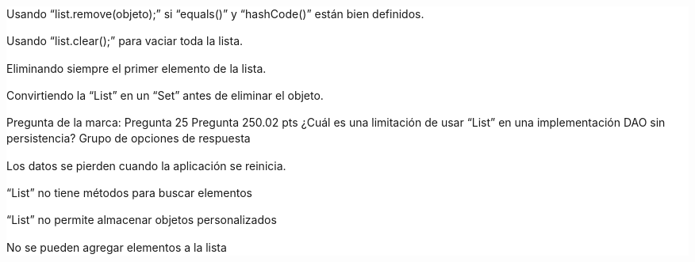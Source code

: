 Usando “list.remove(objeto);” si “equals()” y “hashCode()” están bien definidos.

Usando “list.clear();” para vaciar toda la lista.

Eliminando siempre el primer elemento de la lista.

Convirtiendo la “List” en un “Set” antes de eliminar el objeto.
 
Pregunta de la marca: Pregunta 25
Pregunta 250.02 pts
¿Cuál es una limitación de usar “List” en una implementación DAO sin persistencia?
Grupo de opciones de respuesta

Los datos se pierden cuando la aplicación se reinicia.

“List” no tiene métodos para buscar elementos

“List” no permite almacenar objetos personalizados

No se pueden agregar elementos a la lista
